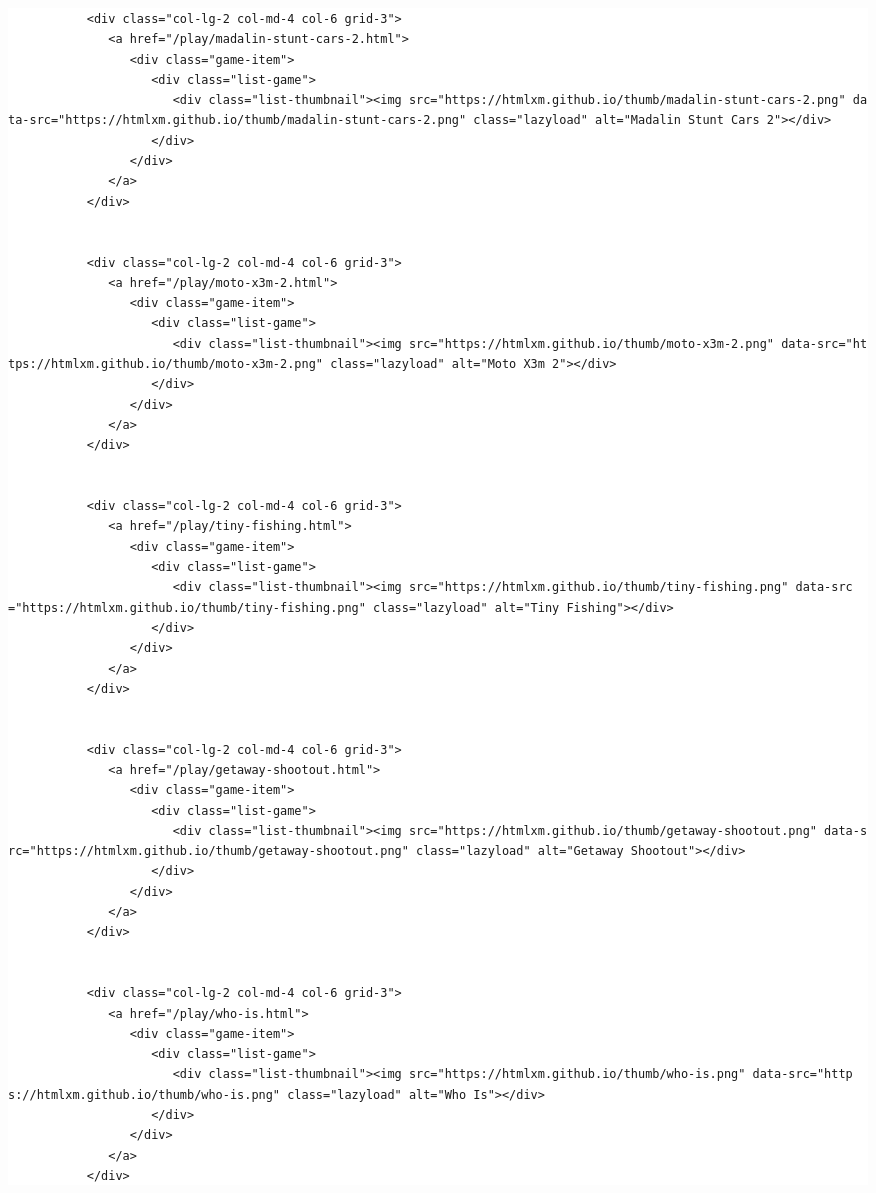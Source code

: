 
               <div class="col-lg-2 col-md-4 col-6 grid-3">
                  <a href="/play/madalin-stunt-cars-2.html">
                     <div class="game-item">
                        <div class="list-game">
                           <div class="list-thumbnail"><img src="https://htmlxm.github.io/thumb/madalin-stunt-cars-2.png" data-src="https://htmlxm.github.io/thumb/madalin-stunt-cars-2.png" class="lazyload" alt="Madalin Stunt Cars 2"></div>
                        </div>
                     </div>
                  </a>
               </div>


               <div class="col-lg-2 col-md-4 col-6 grid-3">
                  <a href="/play/moto-x3m-2.html">
                     <div class="game-item">
                        <div class="list-game">
                           <div class="list-thumbnail"><img src="https://htmlxm.github.io/thumb/moto-x3m-2.png" data-src="https://htmlxm.github.io/thumb/moto-x3m-2.png" class="lazyload" alt="Moto X3m 2"></div>
                        </div>
                     </div>
                  </a>
               </div>


               <div class="col-lg-2 col-md-4 col-6 grid-3">
                  <a href="/play/tiny-fishing.html">
                     <div class="game-item">
                        <div class="list-game">
                           <div class="list-thumbnail"><img src="https://htmlxm.github.io/thumb/tiny-fishing.png" data-src="https://htmlxm.github.io/thumb/tiny-fishing.png" class="lazyload" alt="Tiny Fishing"></div>
                        </div>
                     </div>
                  </a>
               </div>


               <div class="col-lg-2 col-md-4 col-6 grid-3">
                  <a href="/play/getaway-shootout.html">
                     <div class="game-item">
                        <div class="list-game">
                           <div class="list-thumbnail"><img src="https://htmlxm.github.io/thumb/getaway-shootout.png" data-src="https://htmlxm.github.io/thumb/getaway-shootout.png" class="lazyload" alt="Getaway Shootout"></div>
                        </div>
                     </div>
                  </a>
               </div>


               <div class="col-lg-2 col-md-4 col-6 grid-3">
                  <a href="/play/who-is.html">
                     <div class="game-item">
                        <div class="list-game">
                           <div class="list-thumbnail"><img src="https://htmlxm.github.io/thumb/who-is.png" data-src="https://htmlxm.github.io/thumb/who-is.png" class="lazyload" alt="Who Is"></div>
                        </div>
                     </div>
                  </a>
               </div>
